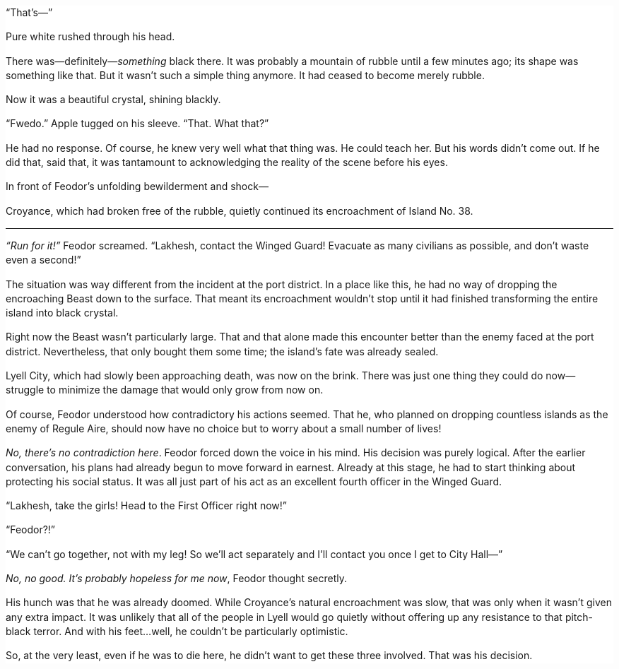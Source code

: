 “That’s—”

Pure white rushed through his head.

There was—definitely—<em>something</em> black there. It was probably a mountain of rubble until a few minutes ago; its shape was something like that. But it wasn’t such a simple thing anymore. It had ceased to become merely rubble.

Now it was a beautiful crystal, shining blackly.

“Fwedo.” Apple tugged on his sleeve. “That. What that?”

He had no response. Of course, he knew very well what that thing was. He could teach her. But his words didn’t come out. If he did that, said that, it was tantamount to acknowledging the reality of the scene before his eyes.

In front of Feodor’s unfolding bewilderment and shock—

Croyance, which had broken free of the rubble, quietly continued its encroachment of Island No. 38.

* * *

<em>“Run for it!”</em> Feodor screamed. “Lakhesh, contact the Winged Guard! Evacuate as many civilians as possible, and don’t waste even a second!”

The situation was way different from the incident at the port district. In a place like this, he had no way of dropping the encroaching Beast down to the surface. That meant its encroachment wouldn’t stop until it had finished transforming the entire island into black crystal.

Right now the Beast wasn’t particularly large. That and that alone made this encounter better than the enemy faced at the port district. Nevertheless, that only bought them some time; the island’s fate was already sealed.

Lyell City, which had slowly been approaching death, was now on the brink. There was just one thing they could do now—struggle to minimize the damage that would only grow from now on.

Of course, Feodor understood how contradictory his actions seemed. That he, who planned on dropping countless islands as the enemy of Regule Aire, should now have no choice but to worry about a small number of lives!

<em>No, there’s no contradiction here</em>. Feodor forced down the voice in his mind. His decision was purely logical. After the earlier conversation, his plans had already begun to move forward in earnest. Already at this stage, he had to start thinking about protecting his social status. It was all just part of his act as an excellent fourth officer in the Winged Guard.

“Lakhesh, take the girls! Head to the First Officer right now!”

“Feodor?!”

“We can’t go together, not with my leg! So we’ll act separately and I’ll contact you once I get to City Hall—”

<em>No, no good. It’s probably hopeless for me now</em>,<em> </em>Feodor thought secretly.

His hunch was that he was already doomed. While Croyance’s natural encroachment was slow, that was only when it wasn’t given any extra impact. It was unlikely that all of the people in Lyell would go quietly without offering up any resistance to that pitch-black terror. And with his feet…well, he couldn’t be particularly optimistic.

So, at the very least, even if he was to die here, he didn’t want to get these three involved. That was his decision.
